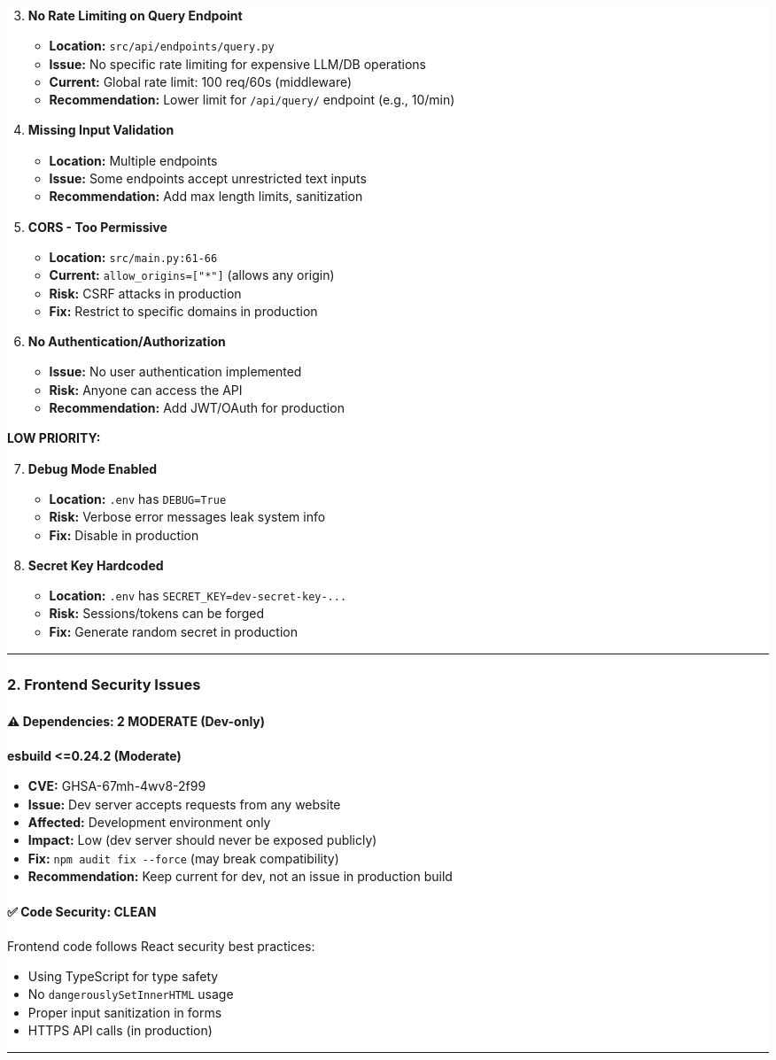 3. **No Rate Limiting on Query Endpoint**
   - **Location:** `src/api/endpoints/query.py`
   - **Issue:** No specific rate limiting for expensive LLM/DB operations
   - **Current:** Global rate limit: 100 req/60s (middleware)
   - **Recommendation:** Lower limit for `/api/query/` endpoint (e.g., 10/min)

4. **Missing Input Validation**
   - **Location:** Multiple endpoints
   - **Issue:** Some endpoints accept unrestricted text inputs
   - **Recommendation:** Add max length limits, sanitization

5. **CORS - Too Permissive**
   - **Location:** `src/main.py:61-66`
   - **Current:** `allow_origins=["*"]` (allows any origin)
   - **Risk:** CSRF attacks in production
   - **Fix:** Restrict to specific domains in production

6. **No Authentication/Authorization**
   - **Issue:** No user authentication implemented
   - **Risk:** Anyone can access the API
   - **Recommendation:** Add JWT/OAuth for production

**LOW PRIORITY:**

7. **Debug Mode Enabled**
   - **Location:** `.env` has `DEBUG=True`
   - **Risk:** Verbose error messages leak system info
   - **Fix:** Disable in production

8. **Secret Key Hardcoded**
   - **Location:** `.env` has `SECRET_KEY=dev-secret-key-...`
   - **Risk:** Sessions/tokens can be forged
   - **Fix:** Generate random secret in production

---

### 2. Frontend Security Issues

#### ⚠️ Dependencies: 2 MODERATE (Dev-only)

**esbuild <=0.24.2 (Moderate)**
- **CVE:** GHSA-67mh-4wv8-2f99
- **Issue:** Dev server accepts requests from any website
- **Affected:** Development environment only
- **Impact:** Low (dev server should never be exposed publicly)
- **Fix:** `npm audit fix --force` (may break compatibility)
- **Recommendation:** Keep current for dev, not an issue in production build

#### ✅ Code Security: CLEAN

Frontend code follows React security best practices:
- Using TypeScript for type safety
- No `dangerouslySetInnerHTML` usage
- Proper input sanitization in forms
- HTTPS API calls (in production)

---